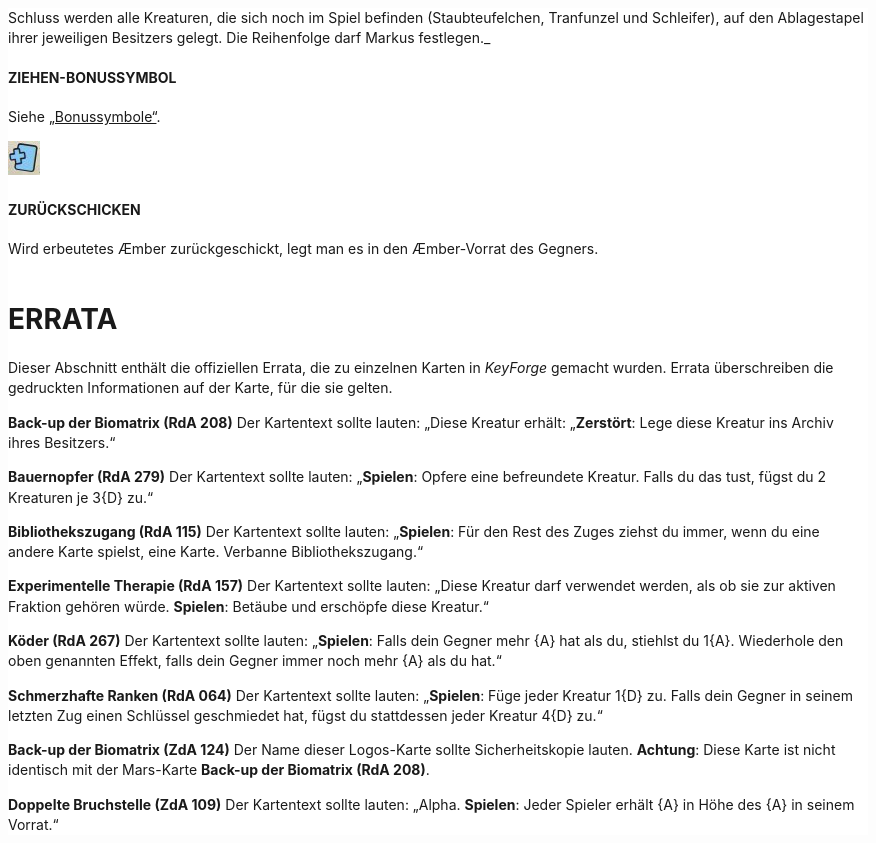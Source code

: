 Schluss werden alle Kreaturen, die sich noch im Spiel befinden 
(Staubteufelchen, Tranfunzel und Schleifer), auf den Ablagestapel ihrer 
jeweiligen Besitzers gelegt. Die Reihenfolge darf Markus festlegen._
 
#### ZIEHEN-BONUSSYMBOL
 
Siehe [„Bonussymbole“](#bonussymbole).
 
![Ziehen Symbol](img/bonus-draw.jpg)
 
#### ZURÜCKSCHICKEN
 
Wird erbeutetes Æmber zurückgeschickt, legt man es in den Æmber-Vorrat des 
Gegners.

<a name='errata'></a>

# ERRATA

Dieser Abschnitt enthält die offiziellen Errata, die zu einzelnen Karten in 
_KeyForge_ gemacht wurden. Errata überschreiben die gedruckten 
Informationen auf der Karte, für die sie gelten.

**Back-up der Biomatrix (RdA 208)** Der Kartentext sollte lauten: „Diese 
Kreatur erhält: „**Zerstört**: Lege diese Kreatur ins Archiv ihres 
Besitzers.“

**Bauernopfer (RdA 279)** Der Kartentext sollte lauten: „**Spielen**: 
Opfere eine befreundete Kreatur. Falls du das tust, fügst du 2 Kreaturen je 
3{D} zu.“

**Bibliothekszugang (RdA 115)** Der Kartentext sollte lauten: „**Spielen**: 
Für den Rest des Zuges ziehst du immer, wenn du eine andere Karte spielst, 
eine Karte. Verbanne Bibliothekszugang.“

**Experimentelle Therapie (RdA 157)** Der Kartentext sollte lauten: „Diese 
Kreatur darf verwendet werden, als ob sie zur aktiven Fraktion gehören 
würde. **Spielen**: Betäube und erschöpfe diese Kreatur.“

**Köder (RdA 267)** Der Kartentext sollte lauten: „**Spielen**: Falls dein 
Gegner mehr {A} hat als du, stiehlst du 1{A}. Wiederhole den oben genannten 
Effekt, falls dein Gegner immer noch mehr {A} als du hat.“

**Schmerzhafte Ranken (RdA 064)** Der Kartentext sollte lauten: 
„**Spielen**: Füge jeder Kreatur 1{D} zu. Falls dein Gegner in seinem 
letzten Zug einen Schlüssel geschmiedet hat, fügst du stattdessen jeder 
Kreatur 4{D} zu.“

**Back-up der Biomatrix (ZdA 124)** Der Name dieser Logos-Karte sollte 
Sicherheitskopie lauten. **Achtung**: Diese Karte ist nicht identisch mit 
der Mars-Karte **Back-up der Biomatrix (RdA 208)**.

**Doppelte Bruchstelle (ZdA 109)** Der Kartentext sollte lauten: „Alpha. 
**Spielen**: Jeder Spieler erhält {A} in Höhe des {A} in seinem Vorrat.“
